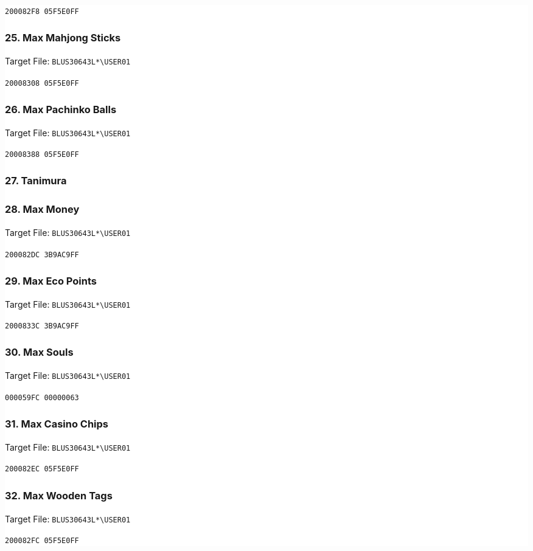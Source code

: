 ```
200082F8 05F5E0FF
```

### 25. Max Mahjong Sticks

Target File: `BLUS30643L*\USER01`

```
20008308 05F5E0FF
```

### 26. Max Pachinko Balls

Target File: `BLUS30643L*\USER01`

```
20008388 05F5E0FF
```

### 27. Tanimura
### 28. Max Money

Target File: `BLUS30643L*\USER01`

```
200082DC 3B9AC9FF
```

### 29. Max Eco Points

Target File: `BLUS30643L*\USER01`

```
2000833C 3B9AC9FF
```

### 30. Max Souls

Target File: `BLUS30643L*\USER01`

```
000059FC 00000063
```

### 31. Max Casino Chips

Target File: `BLUS30643L*\USER01`

```
200082EC 05F5E0FF
```

### 32. Max Wooden Tags

Target File: `BLUS30643L*\USER01`

```
200082FC 05F5E0FF
```
